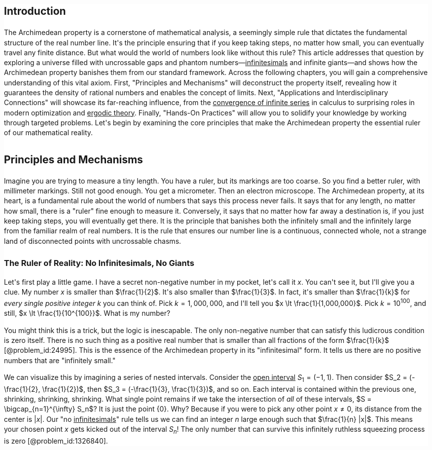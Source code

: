 ## Introduction
The Archimedean property is a cornerstone of mathematical analysis, a seemingly simple rule that dictates the fundamental structure of the real number line. It's the principle ensuring that if you keep taking steps, no matter how small, you can eventually travel any finite distance. But what would the world of numbers look like without this rule? This article addresses that question by exploring a universe filled with uncrossable gaps and phantom numbers—[infinitesimals](@article_id:143361) and infinite giants—and shows how the Archimedean property banishes them from our standard framework. Across the following chapters, you will gain a comprehensive understanding of this vital axiom. First, "Principles and Mechanisms" will deconstruct the property itself, revealing how it guarantees the density of rational numbers and enables the concept of limits. Next, "Applications and Interdisciplinary Connections" will showcase its far-reaching influence, from the [convergence of infinite series](@article_id:157410) in calculus to surprising roles in modern optimization and [ergodic theory](@article_id:158102). Finally, "Hands-On Practices" will allow you to solidify your knowledge by working through targeted problems. Let's begin by examining the core principles that make the Archimedean property the essential ruler of our mathematical reality.

## Principles and Mechanisms

Imagine you are trying to measure a tiny length. You have a ruler, but its markings are too coarse. So you find a better ruler, with millimeter markings. Still not good enough. You get a micrometer. Then an electron microscope. The Archimedean property, at its heart, is a fundamental rule about the world of numbers that says this process never fails. It says that for any length, no matter how small, there is a "ruler" fine enough to measure it. Conversely, it says that no matter how far away a destination is, if you just keep taking steps, you will eventually get there. It is the principle that banishes both the infinitely small and the infinitely large from the familiar realm of real numbers. It is the rule that ensures our number line is a continuous, connected whole, not a strange land of disconnected points with uncrossable chasms.

### The Ruler of Reality: No Infinitesimals, No Giants

Let's first play a little game. I have a secret non-negative number in my pocket, let's call it $x$. You can't see it, but I'll give you a clue. My number $x$ is smaller than $\frac{1}{2}$. It's also smaller than $\frac{1}{3}$. In fact, it's smaller than $\frac{1}{k}$ for *every single positive integer* $k$ you can think of. Pick $k = 1,000,000$, and I'll tell you $x \lt \frac{1}{1,000,000}$. Pick $k=10^{100}$, and still, $x \lt \frac{1}{10^{100}}$. What is my number?

You might think this is a trick, but the logic is inescapable. The only non-negative number that can satisfy this ludicrous condition is zero itself. There is no such thing as a positive real number that is smaller than all fractions of the form $\frac{1}{k}$ [@problem_id:24995]. This is the essence of the Archimedean property in its "infinitesimal" form. It tells us there are no positive numbers that are "infinitely small."

We can visualize this by imagining a series of nested intervals. Consider the [open interval](@article_id:143535) $S_1 = (-1, 1)$. Then consider $S_2 = (-\frac{1}{2}, \frac{1}{2})$, then $S_3 = (-\frac{1}{3}, \frac{1}{3})$, and so on. Each interval is contained within the previous one, shrinking, shrinking, shrinking. What single point remains if we take the intersection of *all* of these intervals, $S = \bigcap_{n=1}^{\infty} S_n$? It is just the point $\{0\}$. Why? Because if you were to pick any other point $x \neq 0$, its distance from the center is $|x|$. Our "no [infinitesimals](@article_id:143361)" rule tells us we can find an integer $n$ large enough such that $\frac{1}{n}  |x|$. This means your chosen point $x$ gets kicked out of the interval $S_n$! The only number that can survive this infinitely ruthless squeezing process is zero [@problem_id:1326840].
